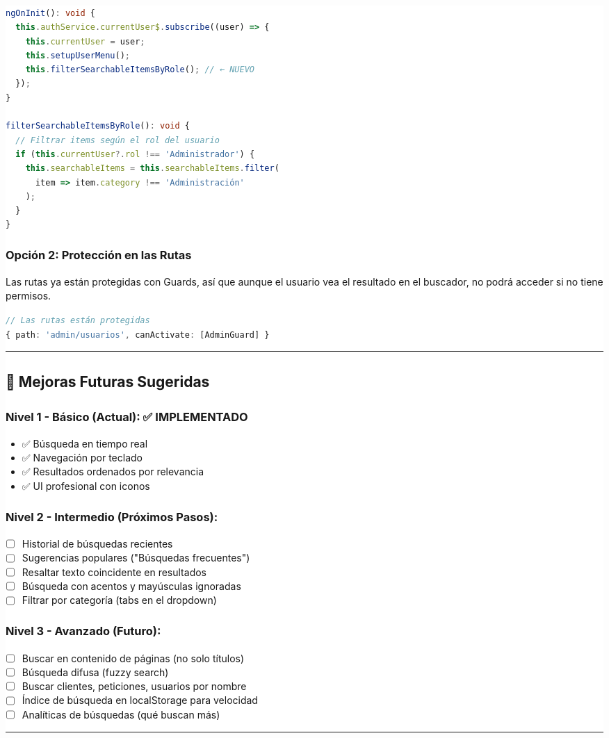 ```typescript
ngOnInit(): void {
  this.authService.currentUser$.subscribe((user) => {
    this.currentUser = user;
    this.setupUserMenu();
    this.filterSearchableItemsByRole(); // ← NUEVO
  });
}

filterSearchableItemsByRole(): void {
  // Filtrar items según el rol del usuario
  if (this.currentUser?.rol !== 'Administrador') {
    this.searchableItems = this.searchableItems.filter(
      item => item.category !== 'Administración'
    );
  }
}
```

### Opción 2: Protección en las Rutas

Las rutas ya están protegidas con Guards, así que aunque el usuario vea el resultado en el buscador, no podrá acceder si no tiene permisos.

```typescript
// Las rutas están protegidas
{ path: 'admin/usuarios', canActivate: [AdminGuard] }
```

---

## 🎯 Mejoras Futuras Sugeridas

### Nivel 1 - Básico (Actual): ✅ IMPLEMENTADO
- ✅ Búsqueda en tiempo real
- ✅ Navegación por teclado
- ✅ Resultados ordenados por relevancia
- ✅ UI profesional con iconos

### Nivel 2 - Intermedio (Próximos Pasos):
- [ ] Historial de búsquedas recientes
- [ ] Sugerencias populares ("Búsquedas frecuentes")
- [ ] Resaltar texto coincidente en resultados
- [ ] Búsqueda con acentos y mayúsculas ignoradas
- [ ] Filtrar por categoría (tabs en el dropdown)

### Nivel 3 - Avanzado (Futuro):
- [ ] Buscar en contenido de páginas (no solo títulos)
- [ ] Búsqueda difusa (fuzzy search)
- [ ] Buscar clientes, peticiones, usuarios por nombre
- [ ] Índice de búsqueda en localStorage para velocidad
- [ ] Analíticas de búsquedas (qué buscan más)

---